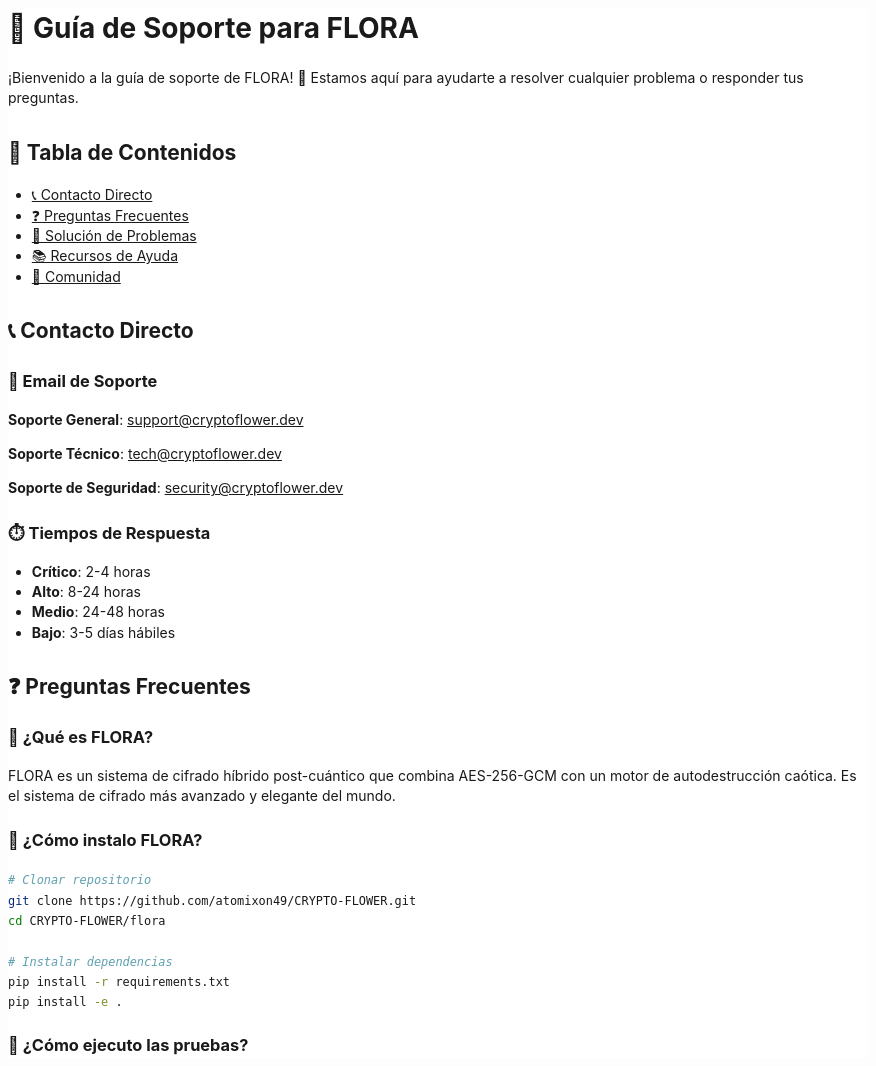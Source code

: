 # 🌸 Guía de Soporte para FLORA

¡Bienvenido a la guía de soporte de FLORA! 🌟 Estamos aquí para ayudarte a resolver cualquier problema o responder tus preguntas.

## 🚀 Tabla de Contenidos

- [📞 Contacto Directo](#-contacto-directo)
- [❓ Preguntas Frecuentes](#-preguntas-frecuentes)
- [🔧 Solución de Problemas](#-solución-de-problemas)
- [📚 Recursos de Ayuda](#-recursos-de-ayuda)
- [🤝 Comunidad](#-comunidad)

## 📞 Contacto Directo

### 📧 Email de Soporte

**Soporte General**: [support@cryptoflower.dev](mailto:support@cryptoflower.dev)

**Soporte Técnico**: [tech@cryptoflower.dev](mailto:tech@cryptoflower.dev)

**Soporte de Seguridad**: [security@cryptoflower.dev](mailto:security@cryptoflower.dev)

### ⏱️ Tiempos de Respuesta

- **Crítico**: 2-4 horas
- **Alto**: 8-24 horas
- **Medio**: 24-48 horas
- **Bajo**: 3-5 días hábiles

## ❓ Preguntas Frecuentes

### 🔐 **¿Qué es FLORA?**

FLORA es un sistema de cifrado híbrido post-cuántico que combina AES-256-GCM con un motor de autodestrucción caótica. Es el sistema de cifrado más avanzado y elegante del mundo.

### 🚀 **¿Cómo instalo FLORA?**

```bash
# Clonar repositorio
git clone https://github.com/atomixon49/CRYPTO-FLOWER.git
cd CRYPTO-FLOWER/flora

# Instalar dependencias
pip install -r requirements.txt
pip install -e .
```

### 🧪 **¿Cómo ejecuto las pruebas?**
